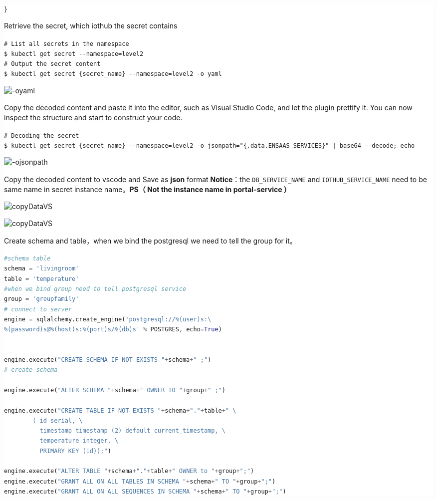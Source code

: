 ```py
}
```

Retrieve the secret, which iothub the secret contains

    # List all secrets in the namespace
    $ kubectl get secret --namespace=level2
    # Output the secret content
    $ kubectl get secret {secret_name} --namespace=level2 -o yaml

![-oyaml](https://tva1.sinaimg.cn/large/007S8ZIlgy1giz6sk4hb3j30ta0c3n5j.jpg)

Copy the decoded content and paste it into the editor, such as Visual Studio Code, and let the plugin prettify it. You can now inspect the structure and start to construct your code.

    # Decoding the secret
    $ kubectl get secret {secret_name} --namespace=level2 -o jsonpath="{.data.ENSAAS_SERVICES}" | base64 --decode; echo

![-ojsonpath](https://tva1.sinaimg.cn/large/007S8ZIlgy1giz88jndhjj30up04gtd9.jpg)

Copy the decoded content to vscode and Save as **json** format
**Notice**：the `DB_SERVICE_NAME` and `IOTHUB_SERVICE_NAME` need to be same name in secret instance name。**PS（ Not the instance name in portal-service ）**

![copyDataVS](https://tva1.sinaimg.cn/large/007S8ZIlgy1giz80nrjndj317k0rk10h.jpg)

![copyDataVS](https://tva1.sinaimg.cn/large/007S8ZIlgy1giz873372qj317l0hsjwm.jpg)

Create schema and table，when we bind the postgresql we need to tell the group for it。

```py
#schema table
schema = 'livingroom'
table = 'temperature'
#when we bind group need to tell postgresql service
group = 'groupfamily'
# connect to server
engine = sqlalchemy.create_engine('postgresql://%(user)s:\
%(password)s@%(host)s:%(port)s/%(db)s' % POSTGRES, echo=True)


engine.execute("CREATE SCHEMA IF NOT EXISTS "+schema+" ;")
# create schema

engine.execute("ALTER SCHEMA "+schema+" OWNER TO "+group+" ;")

engine.execute("CREATE TABLE IF NOT EXISTS "+schema+"."+table+" \
        ( id serial, \
          timestamp timestamp (2) default current_timestamp, \
          temperature integer, \
          PRIMARY KEY (id));")

engine.execute("ALTER TABLE "+schema+"."+table+" OWNER to "+group+";")
engine.execute("GRANT ALL ON ALL TABLES IN SCHEMA "+schema+" TO "+group+";")
engine.execute("GRANT ALL ON ALL SEQUENCES IN SCHEMA "+schema+" TO "+group+";")

```
